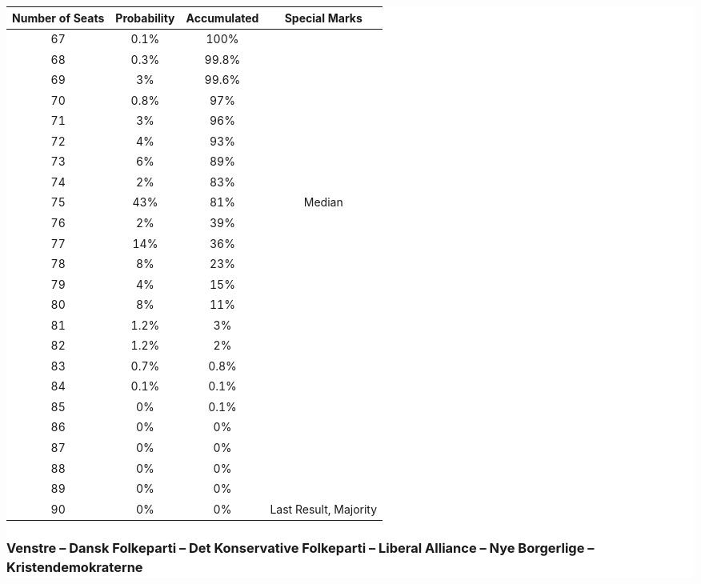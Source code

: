 | Number of Seats | Probability | Accumulated | Special Marks |
|:---------------:|:-----------:|:-----------:|:-------------:|
| 67 | 0.1% | 100% |  |
| 68 | 0.3% | 99.8% |  |
| 69 | 3% | 99.6% |  |
| 70 | 0.8% | 97% |  |
| 71 | 3% | 96% |  |
| 72 | 4% | 93% |  |
| 73 | 6% | 89% |  |
| 74 | 2% | 83% |  |
| 75 | 43% | 81% | Median |
| 76 | 2% | 39% |  |
| 77 | 14% | 36% |  |
| 78 | 8% | 23% |  |
| 79 | 4% | 15% |  |
| 80 | 8% | 11% |  |
| 81 | 1.2% | 3% |  |
| 82 | 1.2% | 2% |  |
| 83 | 0.7% | 0.8% |  |
| 84 | 0.1% | 0.1% |  |
| 85 | 0% | 0.1% |  |
| 86 | 0% | 0% |  |
| 87 | 0% | 0% |  |
| 88 | 0% | 0% |  |
| 89 | 0% | 0% |  |
| 90 | 0% | 0% | Last Result, Majority |

### Venstre – Dansk Folkeparti – Det Konservative Folkeparti – Liberal Alliance – Nye Borgerlige – Kristendemokraterne
